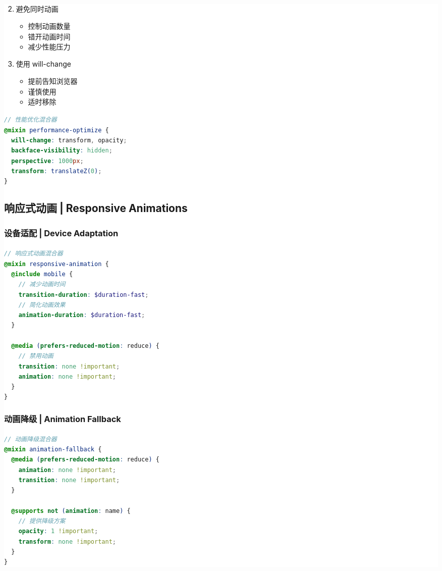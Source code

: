 2. 避免同时动画
   - 控制动画数量
   - 错开动画时间
   - 减少性能压力

3. 使用 will-change
   - 提前告知浏览器
   - 谨慎使用
   - 适时移除

```scss
// 性能优化混合器
@mixin performance-optimize {
  will-change: transform, opacity;
  backface-visibility: hidden;
  perspective: 1000px;
  transform: translateZ(0);
}
```

## 响应式动画 | Responsive Animations

### 设备适配 | Device Adaptation
```scss
// 响应式动画混合器
@mixin responsive-animation {
  @include mobile {
    // 减少动画时间
    transition-duration: $duration-fast;
    // 简化动画效果
    animation-duration: $duration-fast;
  }
  
  @media (prefers-reduced-motion: reduce) {
    // 禁用动画
    transition: none !important;
    animation: none !important;
  }
}
```

### 动画降级 | Animation Fallback
```scss
// 动画降级混合器
@mixin animation-fallback {
  @media (prefers-reduced-motion: reduce) {
    animation: none !important;
    transition: none !important;
  }
  
  @supports not (animation: name) {
    // 提供降级方案
    opacity: 1 !important;
    transform: none !important;
  }
}
```
